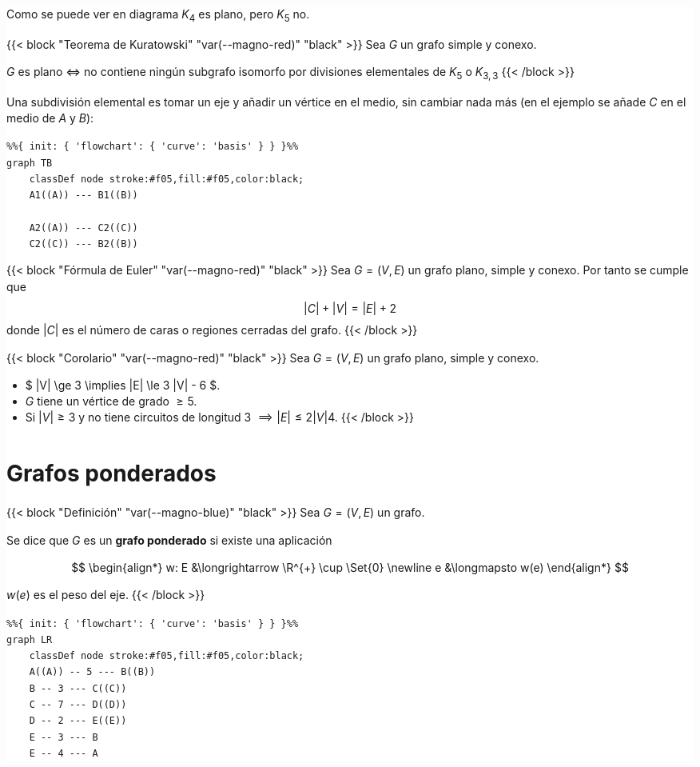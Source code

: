 Como se puede ver en diagrama $K_4$ es plano, pero $K_5$ no.

{{< block "Teorema de Kuratowski" "var(--magno-red)" "black" >}}
Sea $G$ un grafo simple y conexo.

$G$ es plano $\iff$ no contiene ningún subgrafo isomorfo por divisiones
elementales de $K_5$ o $K_{3, 3}$
{{< /block >}}

Una subdivisión elemental es tomar un eje y añadir un vértice en el medio, sin
cambiar nada más (en el ejemplo se añade $C$ en el medio de $A$ y $B$):

```mermaid
%%{ init: { 'flowchart': { 'curve': 'basis' } } }%%
graph TB
    classDef node stroke:#f05,fill:#f05,color:black;
    A1((A)) --- B1((B))

    A2((A)) --- C2((C))
    C2((C)) --- B2((B))
```

{{< block "Fórmula de Euler" "var(--magno-red)" "black" >}}
Sea $G = (V, E)$ un grafo plano, simple y conexo. Por tanto se cumple que
$$ |C| + |V| = |E| + 2 $$
donde $|C|$ es el número de caras o regiones cerradas del grafo.
{{< /block >}}

{{< block "Corolario" "var(--magno-red)" "black" >}}
Sea $G = (V, E)$ un grafo plano, simple y conexo.

- $ |V| \ge 3 \implies |E| \le 3 |V| - 6 $.
- $G$ tiene un vértice de grado $\ge 5$.
- Si $|V| \ge 3$ y no tiene circuitos de longitud 3 $\implies |E| \le 2 |V| 4$.
{{< /block >}}


# Grafos ponderados

{{< block "Definición" "var(--magno-blue)" "black" >}}
Sea $G = (V, E)$ un grafo.

Se dice que $G$ es un **grafo ponderado** si existe una aplicación

$$
\begin{align*}
    w: E &\longrightarrow \R^{+} \cup \Set{0} \newline
    e &\longmapsto w(e)
\end{align*}
$$

$w(e)$ es el peso del eje.
{{< /block >}}

```mermaid
%%{ init: { 'flowchart': { 'curve': 'basis' } } }%%
graph LR
    classDef node stroke:#f05,fill:#f05,color:black;
    A((A)) -- 5 --- B((B))
    B -- 3 --- C((C))
    C -- 7 --- D((D))
    D -- 2 --- E((E))
    E -- 3 --- B
    E -- 4 --- A
```
